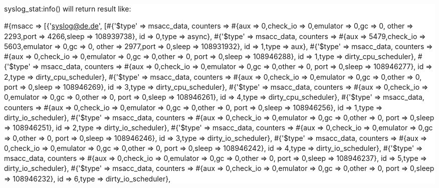 syslog_stat:info() will return result like:

#{msacc =>
      [{'syslog@de.de',
           [#{'$type' => msacc_data,
              counters =>
                  #{aux => 0,check_io => 0,emulator => 0,gc => 0,
                    other => 2293,port => 4266,sleep => 108939738},
              id => 0,type => async},
            #{'$type' => msacc_data,
              counters =>
                  #{aux => 5479,check_io => 5603,emulator => 0,gc => 0,
                    other => 2977,port => 0,sleep => 108931932},
              id => 1,type => aux},
            #{'$type' => msacc_data,
              counters =>
                  #{aux => 0,check_io => 0,emulator => 0,gc => 0,other => 0,
                    port => 0,sleep => 108946288},
              id => 1,type => dirty_cpu_scheduler},
            #{'$type' => msacc_data,
              counters =>
                  #{aux => 0,check_io => 0,emulator => 0,gc => 0,other => 0,
                    port => 0,sleep => 108946277},
              id => 2,type => dirty_cpu_scheduler},
            #{'$type' => msacc_data,
              counters =>
                  #{aux => 0,check_io => 0,emulator => 0,gc => 0,other => 0,
                    port => 0,sleep => 108946269},
              id => 3,type => dirty_cpu_scheduler},
            #{'$type' => msacc_data,
              counters =>
                  #{aux => 0,check_io => 0,emulator => 0,gc => 0,other => 0,
                    port => 0,sleep => 108946261},
              id => 4,type => dirty_cpu_scheduler},
            #{'$type' => msacc_data,
              counters =>
                  #{aux => 0,check_io => 0,emulator => 0,gc => 0,other => 0,
                    port => 0,sleep => 108946256},
              id => 1,type => dirty_io_scheduler},
            #{'$type' => msacc_data,
              counters =>
                  #{aux => 0,check_io => 0,emulator => 0,gc => 0,other => 0,
                    port => 0,sleep => 108946251},
              id => 2,type => dirty_io_scheduler},
            #{'$type' => msacc_data,
              counters =>
                  #{aux => 0,check_io => 0,emulator => 0,gc => 0,other => 0,
                    port => 0,sleep => 108946246},
              id => 3,type => dirty_io_scheduler},
            #{'$type' => msacc_data,
              counters =>
                  #{aux => 0,check_io => 0,emulator => 0,gc => 0,other => 0,
                    port => 0,sleep => 108946242},
              id => 4,type => dirty_io_scheduler},
            #{'$type' => msacc_data,
              counters =>
                  #{aux => 0,check_io => 0,emulator => 0,gc => 0,other => 0,
                    port => 0,sleep => 108946237},
              id => 5,type => dirty_io_scheduler},
            #{'$type' => msacc_data,
              counters =>
                  #{aux => 0,check_io => 0,emulator => 0,gc => 0,other => 0,
                    port => 0,sleep => 108946232},
              id => 6,type => dirty_io_scheduler},